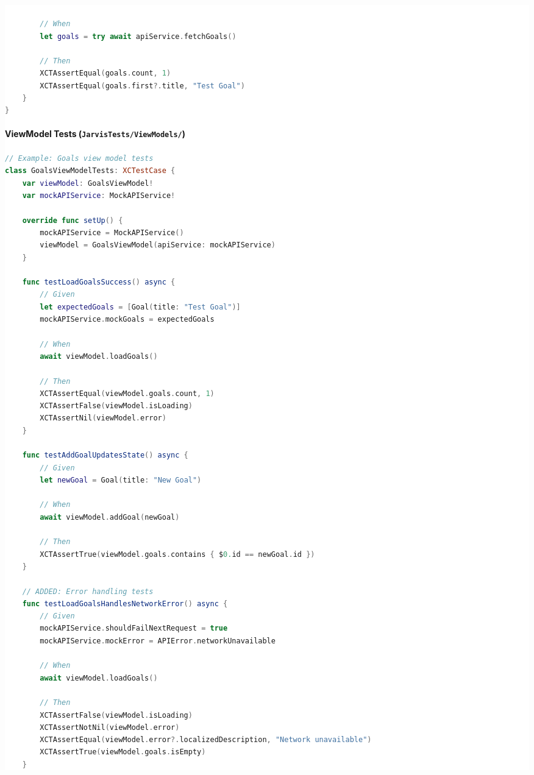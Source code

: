 ```swift
        
        // When
        let goals = try await apiService.fetchGoals()
        
        // Then
        XCTAssertEqual(goals.count, 1)
        XCTAssertEqual(goals.first?.title, "Test Goal")
    }
}
```

#### ViewModel Tests (`JarvisTests/ViewModels/`)
```swift
// Example: Goals view model tests
class GoalsViewModelTests: XCTestCase {
    var viewModel: GoalsViewModel!
    var mockAPIService: MockAPIService!
    
    override func setUp() {
        mockAPIService = MockAPIService()
        viewModel = GoalsViewModel(apiService: mockAPIService)
    }
    
    func testLoadGoalsSuccess() async {
        // Given
        let expectedGoals = [Goal(title: "Test Goal")]
        mockAPIService.mockGoals = expectedGoals
        
        // When
        await viewModel.loadGoals()
        
        // Then
        XCTAssertEqual(viewModel.goals.count, 1)
        XCTAssertFalse(viewModel.isLoading)
        XCTAssertNil(viewModel.error)
    }
    
    func testAddGoalUpdatesState() async {
        // Given
        let newGoal = Goal(title: "New Goal")
        
        // When
        await viewModel.addGoal(newGoal)
        
        // Then
        XCTAssertTrue(viewModel.goals.contains { $0.id == newGoal.id })
    }
    
    // ADDED: Error handling tests
    func testLoadGoalsHandlesNetworkError() async {
        // Given
        mockAPIService.shouldFailNextRequest = true
        mockAPIService.mockError = APIError.networkUnavailable
        
        // When
        await viewModel.loadGoals()
        
        // Then
        XCTAssertFalse(viewModel.isLoading)
        XCTAssertNotNil(viewModel.error)
        XCTAssertEqual(viewModel.error?.localizedDescription, "Network unavailable")
        XCTAssertTrue(viewModel.goals.isEmpty)
    }
```